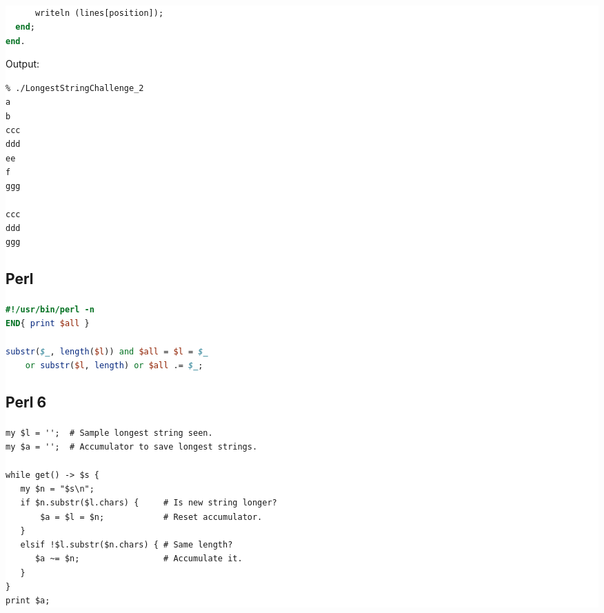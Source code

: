 ```pascal
      writeln (lines[position]);
  end;
end.
```

Output:

```txt
% ./LongestStringChallenge_2
a
b
ccc
ddd
ee
f
ggg

ccc
ddd
ggg

```



## Perl


```perl
#!/usr/bin/perl -n
END{ print $all }

substr($_, length($l)) and $all = $l = $_
	or substr($l, length) or $all .= $_;
```



## Perl 6



```perl6
my $l = '';  # Sample longest string seen.
my $a = '';  # Accumulator to save longest strings.

while get() -> $s {
   my $n = "$s\n";
   if $n.substr($l.chars) {     # Is new string longer?
       $a = $l = $n;            # Reset accumulator.
   }
   elsif !$l.substr($n.chars) { # Same length?
      $a ~= $n;                 # Accumulate it.
   }
}
print $a;
```
